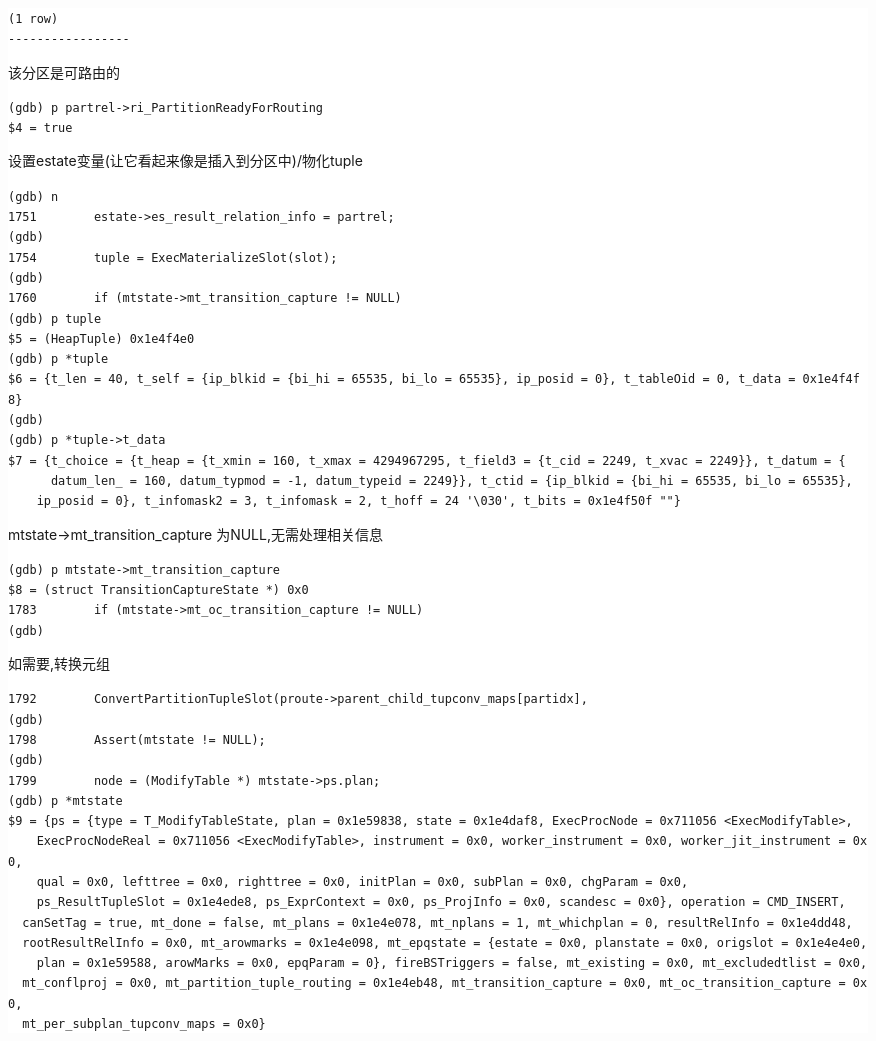     (1 row)  
    ----------------- 
    

该分区是可路由的

    
    
    (gdb) p partrel->ri_PartitionReadyForRouting
    $4 = true
    

设置estate变量(让它看起来像是插入到分区中)/物化tuple

    
    
    (gdb) n
    1751        estate->es_result_relation_info = partrel;
    (gdb) 
    1754        tuple = ExecMaterializeSlot(slot);
    (gdb) 
    1760        if (mtstate->mt_transition_capture != NULL)
    (gdb) p tuple
    $5 = (HeapTuple) 0x1e4f4e0
    (gdb) p *tuple
    $6 = {t_len = 40, t_self = {ip_blkid = {bi_hi = 65535, bi_lo = 65535}, ip_posid = 0}, t_tableOid = 0, t_data = 0x1e4f4f8}
    (gdb) 
    (gdb) p *tuple->t_data
    $7 = {t_choice = {t_heap = {t_xmin = 160, t_xmax = 4294967295, t_field3 = {t_cid = 2249, t_xvac = 2249}}, t_datum = {
          datum_len_ = 160, datum_typmod = -1, datum_typeid = 2249}}, t_ctid = {ip_blkid = {bi_hi = 65535, bi_lo = 65535}, 
        ip_posid = 0}, t_infomask2 = 3, t_infomask = 2, t_hoff = 24 '\030', t_bits = 0x1e4f50f ""}
    

mtstate->mt_transition_capture 为NULL,无需处理相关信息

    
    
    (gdb) p mtstate->mt_transition_capture 
    $8 = (struct TransitionCaptureState *) 0x0
    1783        if (mtstate->mt_oc_transition_capture != NULL)
    (gdb) 
    

如需要,转换元组

    
    
    1792        ConvertPartitionTupleSlot(proute->parent_child_tupconv_maps[partidx],
    (gdb) 
    1798        Assert(mtstate != NULL);
    (gdb) 
    1799        node = (ModifyTable *) mtstate->ps.plan;
    (gdb) p *mtstate
    $9 = {ps = {type = T_ModifyTableState, plan = 0x1e59838, state = 0x1e4daf8, ExecProcNode = 0x711056 <ExecModifyTable>, 
        ExecProcNodeReal = 0x711056 <ExecModifyTable>, instrument = 0x0, worker_instrument = 0x0, worker_jit_instrument = 0x0, 
        qual = 0x0, lefttree = 0x0, righttree = 0x0, initPlan = 0x0, subPlan = 0x0, chgParam = 0x0, 
        ps_ResultTupleSlot = 0x1e4ede8, ps_ExprContext = 0x0, ps_ProjInfo = 0x0, scandesc = 0x0}, operation = CMD_INSERT, 
      canSetTag = true, mt_done = false, mt_plans = 0x1e4e078, mt_nplans = 1, mt_whichplan = 0, resultRelInfo = 0x1e4dd48, 
      rootResultRelInfo = 0x0, mt_arowmarks = 0x1e4e098, mt_epqstate = {estate = 0x0, planstate = 0x0, origslot = 0x1e4e4e0, 
        plan = 0x1e59588, arowMarks = 0x0, epqParam = 0}, fireBSTriggers = false, mt_existing = 0x0, mt_excludedtlist = 0x0, 
      mt_conflproj = 0x0, mt_partition_tuple_routing = 0x1e4eb48, mt_transition_capture = 0x0, mt_oc_transition_capture = 0x0, 
      mt_per_subplan_tupconv_maps = 0x0}  
    